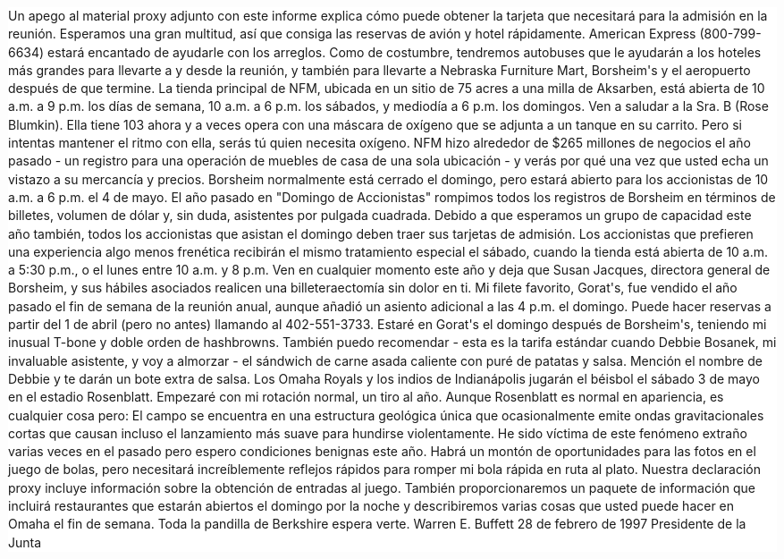 Un apego al material proxy adjunto con este informe explica cómo puede obtener la tarjeta que necesitará para la admisión en la reunión. Esperamos una gran multitud, así que consiga las reservas de avión y hotel rápidamente. American Express (800-799-6634) estará encantado de ayudarle con los arreglos. Como de costumbre, tendremos autobuses que le ayudarán a los hoteles más grandes para llevarte a y desde la reunión, y también para llevarte a Nebraska Furniture Mart, Borsheim's y el aeropuerto después de que termine. La tienda principal de NFM, ubicada en un sitio de 75 acres a una milla de Aksarben, está abierta de 10 a.m. a 9 p.m. los días de semana, 10 a.m. a 6 p.m. los sábados, y mediodía a 6 p.m. los domingos. Ven a saludar a la Sra. B (Rose Blumkin). Ella tiene 103 ahora y a veces opera con una máscara de oxígeno que se adjunta a un tanque en su carrito. Pero si intentas mantener el ritmo con ella, serás tú quien necesita oxígeno. NFM hizo alrededor de $265 millones de negocios el año pasado - un registro para una operación de muebles de casa de una sola ubicación - y verás por qué una vez que usted echa un vistazo a su mercancía y precios. Borsheim normalmente está cerrado el domingo, pero estará abierto para los accionistas de 10 a.m. a 6 p.m. el 4 de mayo. El año pasado en "Domingo de Accionistas" rompimos todos los registros de Borsheim en términos de billetes, volumen de dólar y, sin duda, asistentes por pulgada cuadrada. Debido a que esperamos un grupo de capacidad este año también, todos los accionistas que asistan el domingo deben traer sus tarjetas de admisión. Los accionistas que prefieren una experiencia algo menos frenética recibirán el mismo tratamiento especial el sábado, cuando la tienda está abierta de 10 a.m. a 5:30 p.m., o el lunes entre 10 a.m. y 8 p.m. Ven en cualquier momento este año y deja que Susan Jacques, directora general de Borsheim, y sus hábiles asociados realicen una billeteraectomía sin dolor en ti. Mi filete favorito, Gorat's, fue vendido el año pasado el fin de semana de la reunión anual, aunque añadió un asiento adicional a las 4 p.m. el domingo. Puede hacer reservas a partir del 1 de abril (pero no antes) llamando al 402-551-3733. Estaré en Gorat's el domingo después de Borsheim's, teniendo mi inusual T-bone y doble orden de hashbrowns. También puedo recomendar - esta es la tarifa estándar cuando Debbie Bosanek, mi invaluable asistente, y voy a almorzar - el sándwich de carne asada caliente con puré de patatas y salsa. Mención el nombre de Debbie y te darán un bote extra de salsa. Los Omaha Royals y los indios de Indianápolis jugarán el béisbol el sábado 3 de mayo en el estadio Rosenblatt. Empezaré con mi rotación normal, un tiro al año. Aunque Rosenblatt es normal en apariencia, es cualquier cosa pero: El campo se encuentra en una estructura geológica única que ocasionalmente emite ondas gravitacionales cortas que causan incluso el lanzamiento más suave para hundirse violentamente. He sido víctima de este fenómeno extraño varias veces en el pasado pero espero condiciones benignas este año. Habrá un montón de oportunidades para las fotos en el juego de bolas, pero necesitará increíblemente reflejos rápidos para romper mi bola rápida en ruta al plato. Nuestra declaración proxy incluye información sobre la obtención de entradas al juego. También proporcionaremos un paquete de información que incluirá restaurantes que estarán abiertos el domingo por la noche y describiremos varias cosas que usted puede hacer en Omaha el fin de semana. Toda la pandilla de Berkshire espera verte. Warren E. Buffett 28 de febrero de 1997 Presidente de la Junta






